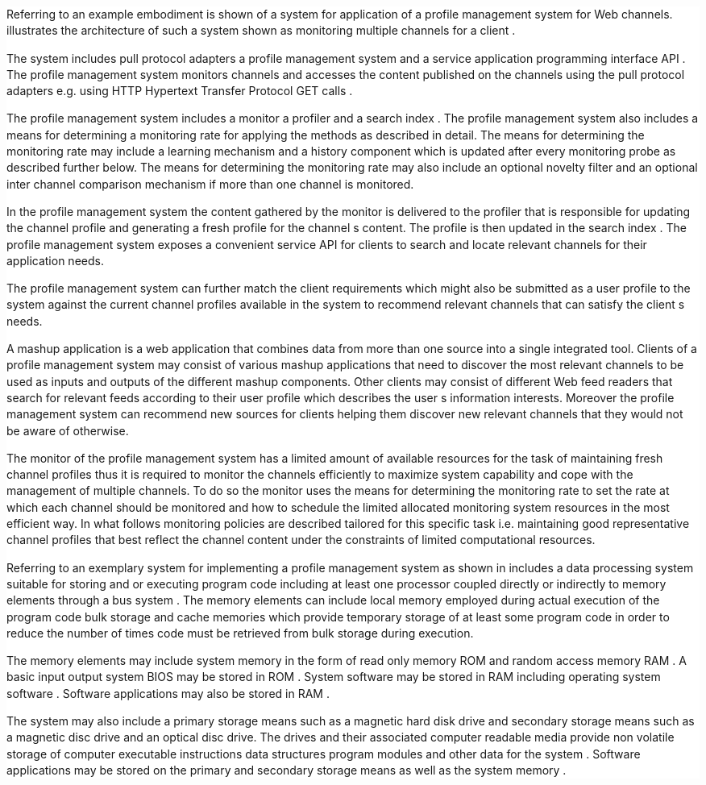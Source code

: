 Referring to an example embodiment is shown of a system for application of a profile management system for Web channels. illustrates the architecture of such a system shown as monitoring multiple channels for a client .

The system includes pull protocol adapters a profile management system and a service application programming interface API . The profile management system monitors channels and accesses the content published on the channels using the pull protocol adapters e.g. using HTTP Hypertext Transfer Protocol GET calls .

The profile management system includes a monitor a profiler and a search index . The profile management system also includes a means for determining a monitoring rate for applying the methods as described in detail. The means for determining the monitoring rate may include a learning mechanism and a history component which is updated after every monitoring probe as described further below. The means for determining the monitoring rate may also include an optional novelty filter and an optional inter channel comparison mechanism if more than one channel is monitored.

In the profile management system the content gathered by the monitor is delivered to the profiler that is responsible for updating the channel profile and generating a fresh profile for the channel s content. The profile is then updated in the search index . The profile management system exposes a convenient service API for clients to search and locate relevant channels for their application needs.

The profile management system can further match the client requirements which might also be submitted as a user profile to the system against the current channel profiles available in the system to recommend relevant channels that can satisfy the client s needs.

A mashup application is a web application that combines data from more than one source into a single integrated tool. Clients of a profile management system may consist of various mashup applications that need to discover the most relevant channels to be used as inputs and outputs of the different mashup components. Other clients may consist of different Web feed readers that search for relevant feeds according to their user profile which describes the user s information interests. Moreover the profile management system can recommend new sources for clients helping them discover new relevant channels that they would not be aware of otherwise.

The monitor of the profile management system has a limited amount of available resources for the task of maintaining fresh channel profiles thus it is required to monitor the channels efficiently to maximize system capability and cope with the management of multiple channels. To do so the monitor uses the means for determining the monitoring rate to set the rate at which each channel should be monitored and how to schedule the limited allocated monitoring system resources in the most efficient way. In what follows monitoring policies are described tailored for this specific task i.e. maintaining good representative channel profiles that best reflect the channel content under the constraints of limited computational resources.

Referring to an exemplary system for implementing a profile management system as shown in includes a data processing system suitable for storing and or executing program code including at least one processor coupled directly or indirectly to memory elements through a bus system . The memory elements can include local memory employed during actual execution of the program code bulk storage and cache memories which provide temporary storage of at least some program code in order to reduce the number of times code must be retrieved from bulk storage during execution.

The memory elements may include system memory in the form of read only memory ROM and random access memory RAM . A basic input output system BIOS may be stored in ROM . System software may be stored in RAM including operating system software . Software applications may also be stored in RAM .

The system may also include a primary storage means such as a magnetic hard disk drive and secondary storage means such as a magnetic disc drive and an optical disc drive. The drives and their associated computer readable media provide non volatile storage of computer executable instructions data structures program modules and other data for the system . Software applications may be stored on the primary and secondary storage means as well as the system memory .
